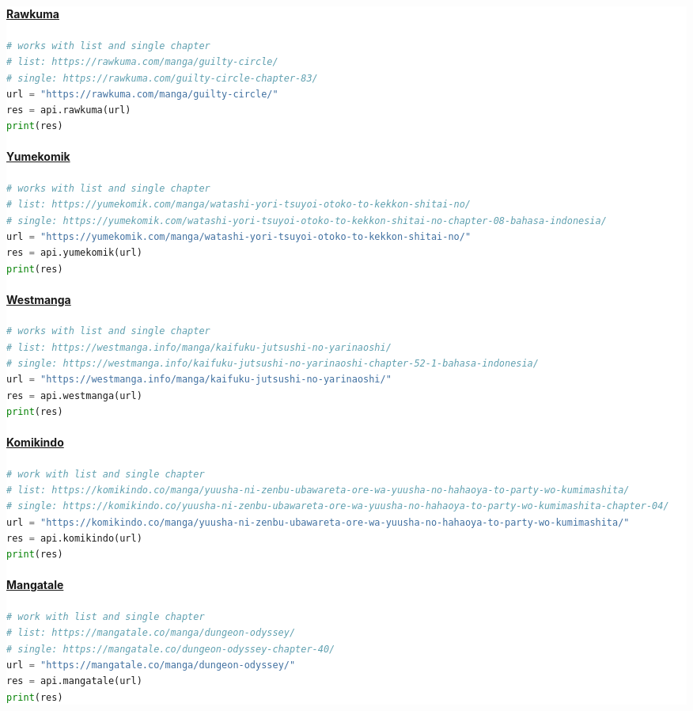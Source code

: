#### [Rawkuma](https://rawkuma.com)
```python
# works with list and single chapter
# list: https://rawkuma.com/manga/guilty-circle/
# single: https://rawkuma.com/guilty-circle-chapter-83/
url = "https://rawkuma.com/manga/guilty-circle/"
res = api.rawkuma(url)
print(res)
```

#### [Yumekomik](https://yumekomik.com)
```python
# works with list and single chapter
# list: https://yumekomik.com/manga/watashi-yori-tsuyoi-otoko-to-kekkon-shitai-no/
# single: https://yumekomik.com/watashi-yori-tsuyoi-otoko-to-kekkon-shitai-no-chapter-08-bahasa-indonesia/
url = "https://yumekomik.com/manga/watashi-yori-tsuyoi-otoko-to-kekkon-shitai-no/"
res = api.yumekomik(url)
print(res)
```

#### [Westmanga](https://westmanga.info)
```python
# works with list and single chapter
# list: https://westmanga.info/manga/kaifuku-jutsushi-no-yarinaoshi/
# single: https://westmanga.info/kaifuku-jutsushi-no-yarinaoshi-chapter-52-1-bahasa-indonesia/
url = "https://westmanga.info/manga/kaifuku-jutsushi-no-yarinaoshi/"
res = api.westmanga(url)
print(res)
```

#### [Komikindo](https://komikindo.co)
```python
# work with list and single chapter
# list: https://komikindo.co/manga/yuusha-ni-zenbu-ubawareta-ore-wa-yuusha-no-hahaoya-to-party-wo-kumimashita/
# single: https://komikindo.co/yuusha-ni-zenbu-ubawareta-ore-wa-yuusha-no-hahaoya-to-party-wo-kumimashita-chapter-04/
url = "https://komikindo.co/manga/yuusha-ni-zenbu-ubawareta-ore-wa-yuusha-no-hahaoya-to-party-wo-kumimashita/"
res = api.komikindo(url)
print(res)
```

#### [Mangatale](https://mangatale.co)
```python
# work with list and single chapter
# list: https://mangatale.co/manga/dungeon-odyssey/
# single: https://mangatale.co/dungeon-odyssey-chapter-40/
url = "https://mangatale.co/manga/dungeon-odyssey/"
res = api.mangatale(url)
print(res)
```
